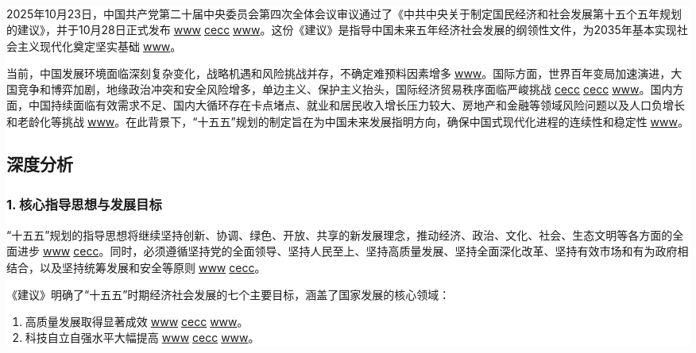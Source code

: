 2025年10月23日，中国共产党第二十届中央委员会第四次全体会议审议通过了《中共中央关于制定国民经济和社会发展第十五个五年规划的建议》，并于10月28日正式发布 [www](https://vertexaisearch.cloud.google.com/grounding-api-redirect/AUZIYQGC7JWF3VFcfdZf1wRr1PlFiuD2JegvqFl-7sTCWMviZ5Gg2FsHlCmvBVYN1vCVcmga1EslC5bouqnJ0vJzmwq0WF_xgdUN0TrmA2KdrCjn_3qIIv75pig2JVEXqKeaPSLiI7o227yJkUwCAV-izq8i) [cecc](https://vertexaisearch.cloud.google.com/grounding-api-redirect/AUZIYQHL73HIlqv7PqmZIbyrIxFZC9V_bqulw8Ujz6cxf3Jkjy5pKOLZ81tT1oU6usQfPpTUzNZQpVJfLhHS3NVCzcXCyT8hqSXCa0JtuOEp49epL1h-j1FhwxUDvv4_F4QkdOgHHKZMkMp5-VSy) [www](https://vertexaisearch.cloud.google.com/grounding-api-redirect/AUZIYQHi1r6qLptQB7q1JPB50nKXXeuzkqSrWptCSyB1BG7sJyJdXTDwhNFmu8Ays2Rk6Eb9b0I69Ed6tKHTuIxqPQXC4SIXmuf5sbYO4pP0fuUpEw7GmXhKlNfeHR7qGiZ6LU44CVPK16RrpTfujEan7PrO)。这份《建议》是指导中国未来五年经济社会发展的纲领性文件，为2035年基本实现社会主义现代化奠定坚实基础 [www](https://vertexaisearch.cloud.google.com/grounding-api-redirect/AUZIYQGC7JWF3VFcfdZf1wRr1PlFiuD2JegvqFl-7sTCWMviZ5Gg2FsHlCmvBVYN1vCVcmga1EslC5bouqnJ0vJzmwq0WF_xgdUN0TrmA2KdrCjn_3qIIv75pig2JVEXqKeaPSLiI7o227yJkUwCAV-izq8i)。

当前，中国发展环境面临深刻复杂变化，战略机遇和风险挑战并存，不确定难预料因素增多 [www](https://vertexaisearch.cloud.google.com/grounding-api-redirect/AUZIYQGC7JWF3VFcfdZf1wRr1PlFiuD2JegvqFl-7sTCWMviZ5Gg2FsHlCmvBVYN1vCVcmga1EslC5bouqnJ0vJzmwq0WF_xgdUN0TrmA2KdrCjn_3qIIv75pig2JVEXqKeaPSLiI7o227yJkUwCAV-izq8i)。国际方面，世界百年变局加速演进，大国竞争和博弈加剧，地缘政治冲突和安全风险增多，单边主义、保护主义抬头，国际经济贸易秩序面临严峻挑战 [cecc](https://vertexaisearch.cloud.google.com/grounding-api-redirect/AUZIYQHyX7aqlfD6LMCrPcotDyDBSXJSiWv26f5RlcrFYBwKXSvIFNoyb54b5DjZMxO2aS7BhTjQ3h0owTqh9mDUdvblHP9e9wVfZhtL6SjFrFqq1TVvTSXPtDj_Y3bza7CwYAHasVMJjDsoCh8Y) [cecc](https://vertexaisearch.cloud.google.com/grounding-api-redirect/AUZIYQHL73HIlqv7PqmZIbyrIxFZC9V_bqulw8Ujz6cxf3Jkjy5pKOLZ81tT1oU6usQfPpTUzNZQpVJfLhHS3NVCzcXCyT8hqSXCa0JtuOEp49epL1h-j1FhwxUDvv4_F4QkdOgHHKZMkMp5-VSy) [www](https://vertexaisearch.cloud.google.com/grounding-api-redirect/AUZIYQHi1r6qLptQB7q1JPB50nKXXeuzkqSrWptCSyB1BG7sJyJdXTDwhNFmu8Ays2Rk6Eb9b0I69Ed6tKHTuIxqPQXC4SIXmuf5sbYO4pP0fuUpEw7GmXhKlNfeHR7qGiZ6LU44CVPK16RrpTfujEan7PrO)。国内方面，中国持续面临有效需求不足、国内大循环存在卡点堵点、就业和居民收入增长压力较大、房地产和金融等领域风险问题以及人口负增长和老龄化等挑战 [www](https://vertexaisearch.cloud.google.com/grounding-api-redirect/AUZIYQGC7JWF3VFcfdZf1wRr1PlFiuD2JegvqFl-7sTCWMviZ5Gg2FsHlCmvBVYN1vCVcmga1EslC5bouqnJ0vJzmwq0WF_xgdUN0TrmA2KdrCjn_3qIIv75pig2JVEXqKeaPSLiI7o227yJkUwCAV-izq8i)。在此背景下，“十五五”规划的制定旨在为中国未来发展指明方向，确保中国式现代化进程的连续性和稳定性 [www](https://vertexaisearch.cloud.google.com/grounding-api-redirect/AUZIYQGC7JWF3VFcfdZf1wRr1PlFiuD2JegvqFl-7sTCWMviZ5Gg2FsHlCmvBVYN1vCVcmga1EslC5bouqnJ0vJzmwq0WF_xgdUN0TrmA2KdrCjn_3qIIv75pig2JVEXqKeaPSLiI7o227yJkUwCAV-izq8i)。

## 深度分析

### 1. 核心指导思想与发展目标
“十五五”规划的指导思想将继续坚持创新、协调、绿色、开放、共享的新发展理念，推动经济、政治、文化、社会、生态文明等各方面的全面进步 [www](https://vertexaisearch.cloud.google.com/grounding-api-redirect/AUZIYQGC7JWF3VFcfdZf1wRr1PlFiuD2JegvqFl-7sTCWMviZ5Gg2FsHlCmvBVYN1vCVcmga1EslC5bouqnJ0vJzmwq0WF_xgdUN0TrmA2KdrCjn_3qIIv75pig2JVEXqKeaPSLiI7o227yJkUwCAV-izq8i) [cecc](https://vertexaisearch.cloud.google.com/grounding-api-redirect/AUZIYQHL73HIlqv7PqmZIbyrIxFZC9V_bqulw8Ujz6cxf3Jkjy5pKOLZ81tT1oU6usQfPpTUzNZQpVJfLhHS3NVCzcXCyT8hqSXCa0JtuOEp49epL1h-j1FhwxUDvv4_F4QkdOgHHKZMkMp5-VSy)。同时，必须遵循坚持党的全面领导、坚持人民至上、坚持高质量发展、坚持全面深化改革、坚持有效市场和有为政府相结合，以及坚持统筹发展和安全等原则 [www](https://vertexaisearch.cloud.google.com/grounding-api-redirect/AUZIYQGC7JWF3VFcfdZf1wRr1PlFiuD2JegvqFl-7sTCWMviZ5Gg2FsHlCmvBVYN1vCVcmga1EslC5bouqnJ0vJzmwq0WF_xgdUN0TrmA2KdrCjn_3qIIv75pig2JVEXqKeaPSLiI7o227yJkUwCAV-izq8i) [cecc](https://vertexaisearch.cloud.google.com/grounding-api-redirect/AUZIYQHL73HIlqv7PqmZIbyrIxFZC9V_bqulw8Ujz6cxf3Jkjy5pKOLZ81tT1oU6usQfPpTUzNZQpVJfLhHS3NVCzcXCyT8hqSXCa0JtuOEp49epL1h-j1FhwxUDvv4_F4QkdOgHHKZMkMp5-VSy)。

《建议》明确了“十五五”时期经济社会发展的七个主要目标，涵盖了国家发展的核心领域：
1.  高质量发展取得显著成效 [www](https://vertexaisearch.cloud.google.com/grounding-api-redirect/AUZIYQGC7JWF3VFcfdZf1wRr1PlFiuD2JegvqFl-7sTCWMviZ5Gg2FsHlCmvBVYN1vCVcmga1EslC5bouqnJ0vJzmwq0WF_xgdUN0TrmA2KdrCjn_3qIIv75pig2JVEXqKeaPSLiI7o227yJkUwCAV-izq8i) [cecc](https://vertexaisearch.cloud.google.com/grounding-api-redirect/AUZIYQHL73HIlqv7PqmZIbyrIxFZC9V_bqulw8Ujz6cxf3Jkjy5pKOLZ81tT1oU6usQfPpTUzNZQpVJfLhHS3NVCzcXCyT8hqSXCa0JtuOEp49epL1h-j1FhwxUDvv4_F4QkdOgHHKZMkMp5-VSy) [www](https://vertexaisearch.cloud.google.com/grounding-api-redirect/AUZIYQHi1r6qLptQB7q1JPB50nKXXeuzkqSrWptCSyB1BG7sJyJdXTDwhNFmu8Ays2Rk6Eb9b0I69Ed6tKHTuIxqPQXC4SIXmuf5sbYO4pP0fuUpEw7GmXhKlNfeHR7qGiZ6LU44CVPK16RrpTfujEan7PrO)。
2.  科技自立自强水平大幅提高 [www](https://vertexaisearch.cloud.google.com/grounding-api-redirect/AUZIYQGC7JWF3VFcfdZf1wRr1PlFiuD2JegvqFl-7sTCWMviZ5Gg2FsHlCmvBVYN1vCVcmga1EslC5bouqnJ0vJzmwq0WF_xgdUN0TrmA2KdrCjn_3qIIv75pig2JVEXqKeaPSLiI7o227yJkUwCAV-izq8i) [cecc](https://vertexaisearch.cloud.google.com/grounding-api-redirect/AUZIYQHL73HIlqv7PqmZIbyrIxFZC9V_bqulw8Ujz6cxf3Jkjy5pKOLZ81tT1oU6usQfPpTUzNZQpVJfLhHS3NVCzcXCyT8hqSXCa0JtuOEp49epL1h-j1FhwxUDvv4_F4QkdOgHHKZMkMp5-VSy) [www](https://vertexaisearch.cloud.google.com/grounding-api-redirect/AUZIYQHi1r6qLptQB7q1JPB50nKXXeuzkqSrWptCSyB1BG7sJyJdXTDwhNFmu8Ays2Rk6Eb9b0I69Ed6tKHTuIxqPQXC4SIXmuf5sbYO4pP0fuUpEw7GmXhKlNfeHR7qGiZ6LU44CVPK16RrpTfujEan7PrO)。